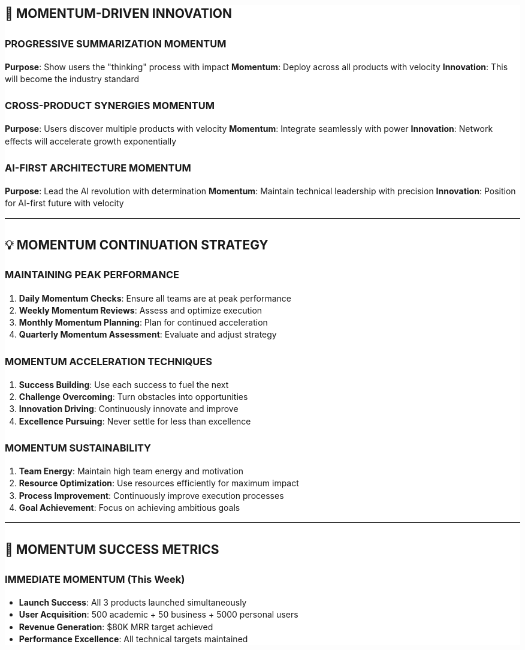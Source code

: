 
## 🚀 MOMENTUM-DRIVEN INNOVATION

### **PROGRESSIVE SUMMARIZATION MOMENTUM**
**Purpose**: Show users the "thinking" process with impact
**Momentum**: Deploy across all products with velocity
**Innovation**: This will become the industry standard

### **CROSS-PRODUCT SYNERGIES MOMENTUM**
**Purpose**: Users discover multiple products with velocity
**Momentum**: Integrate seamlessly with power
**Innovation**: Network effects will accelerate growth exponentially

### **AI-FIRST ARCHITECTURE MOMENTUM**
**Purpose**: Lead the AI revolution with determination
**Momentum**: Maintain technical leadership with precision
**Innovation**: Position for AI-first future with velocity

---

## 💡 MOMENTUM CONTINUATION STRATEGY

### **MAINTAINING PEAK PERFORMANCE**
1. **Daily Momentum Checks**: Ensure all teams are at peak performance
2. **Weekly Momentum Reviews**: Assess and optimize execution
3. **Monthly Momentum Planning**: Plan for continued acceleration
4. **Quarterly Momentum Assessment**: Evaluate and adjust strategy

### **MOMENTUM ACCELERATION TECHNIQUES**
1. **Success Building**: Use each success to fuel the next
2. **Challenge Overcoming**: Turn obstacles into opportunities
3. **Innovation Driving**: Continuously innovate and improve
4. **Excellence Pursuing**: Never settle for less than excellence

### **MOMENTUM SUSTAINABILITY**
1. **Team Energy**: Maintain high team energy and motivation
2. **Resource Optimization**: Use resources efficiently for maximum impact
3. **Process Improvement**: Continuously improve execution processes
4. **Goal Achievement**: Focus on achieving ambitious goals

---

## 🎯 MOMENTUM SUCCESS METRICS

### **IMMEDIATE MOMENTUM (This Week)**
- **Launch Success**: All 3 products launched simultaneously
- **User Acquisition**: 500 academic + 50 business + 5000 personal users
- **Revenue Generation**: $80K MRR target achieved
- **Performance Excellence**: All technical targets maintained
